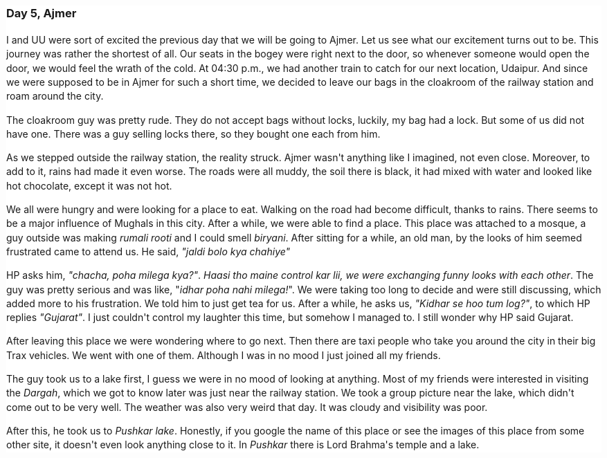 ### Day 5, Ajmer

I and UU were sort of excited the previous day that we will be going to Ajmer. Let us see what our excitement turns out to be. This journey was rather the shortest of all. Our seats in the bogey were right next to the door, so whenever someone would open the door, we would feel the wrath of the cold. At 04:30 p.m., we had another train to catch for our next location, Udaipur. And since we were supposed to be in Ajmer for such a short time, we decided to leave our bags in the cloakroom of the railway station and roam around the city. 

The cloakroom guy was pretty rude. They do not accept bags without locks, luckily, my bag had a lock. But some of us did not have one. There was a guy selling locks there, so they bought one each from him. 

As we stepped outside the railway station, the reality struck. Ajmer wasn't anything like I imagined, not even close. Moreover, to add to it, rains had made it even worse. The roads were all muddy, the soil there is black,  it had mixed with water and looked like hot chocolate, except it was not hot. 

We all were hungry and were looking for a place to eat. Walking on the road had become difficult, thanks to rains. There seems to be a major influence of Mughals in this city. After a while, we were able to find a place. This place was attached to a mosque, a guy outside was making _rumali rooti_ and I could smell _biryani_. After sitting for a while, an old man, by the looks of him seemed frustrated came to attend us. He said, _"jaldi bolo kya chahiye"_ 

HP asks him, _"chacha, poha milega kya?"_. _Haasi tho maine control kar lii, we were exchanging funny looks with each other_. The guy was pretty serious and was like, "_idhar poha nahi milega!_". We were taking too long to decide and were still discussing, which added more to his frustration. We told him to just get tea for us. After a while, he asks us, _"Kidhar se hoo tum log?"_, to which HP replies _"Gujarat"_. I just couldn't control my laughter this time, but somehow I managed to. I still wonder why HP said Gujarat.

After leaving this place we were wondering where to go next. Then there are taxi people who take you around the city in their big Trax vehicles. We went with one of them. Although I was in no mood I just joined all my friends.

The guy took us to a lake first, I guess we were in no mood of looking at anything. Most of my friends were interested in visiting the _Dargah_, which we got to know later was just near the railway station. We took a group picture near the lake, which didn't come out to be very well. The weather was also very weird that day. It was cloudy and visibility was poor. 

After this, he took us to _Pushkar lake_. Honestly, if you google the name of this place or see the images of this place from some other site, it doesn't even look anything close to it. In _Pushkar_ there is Lord Brahma's temple and a lake.

